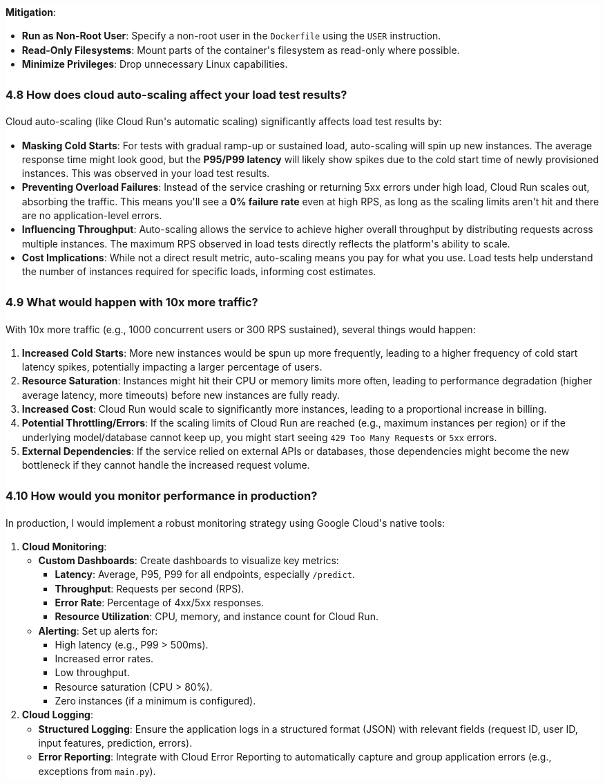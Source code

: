**Mitigation**:

  * **Run as Non-Root User**: Specify a non-root user in the `Dockerfile` using the `USER` instruction.
  * **Read-Only Filesystems**: Mount parts of the container's filesystem as read-only where possible.
  * **Minimize Privileges**: Drop unnecessary Linux capabilities.

### 4.8 How does cloud auto-scaling affect your load test results?

Cloud auto-scaling (like Cloud Run's automatic scaling) significantly affects load test results by:

  * **Masking Cold Starts**: For tests with gradual ramp-up or sustained load, auto-scaling will spin up new instances. The average response time might look good, but the **P95/P99 latency** will likely show spikes due to the cold start time of newly provisioned instances. This was observed in your load test results.
  * **Preventing Overload Failures**: Instead of the service crashing or returning 5xx errors under high load, Cloud Run scales out, absorbing the traffic. This means you'll see a **0% failure rate** even at high RPS, as long as the scaling limits aren't hit and there are no application-level errors.
  * **Influencing Throughput**: Auto-scaling allows the service to achieve higher overall throughput by distributing requests across multiple instances. The maximum RPS observed in load tests directly reflects the platform's ability to scale.
  * **Cost Implications**: While not a direct result metric, auto-scaling means you pay for what you use. Load tests help understand the number of instances required for specific loads, informing cost estimates.

### 4.9 What would happen with 10x more traffic?

With 10x more traffic (e.g., 1000 concurrent users or 300 RPS sustained), several things would happen:

1.  **Increased Cold Starts**: More new instances would be spun up more frequently, leading to a higher frequency of cold start latency spikes, potentially impacting a larger percentage of users.
2.  **Resource Saturation**: Instances might hit their CPU or memory limits more often, leading to performance degradation (higher average latency, more timeouts) before new instances are fully ready.
3.  **Increased Cost**: Cloud Run would scale to significantly more instances, leading to a proportional increase in billing.
4.  **Potential Throttling/Errors**: If the scaling limits of Cloud Run are reached (e.g., maximum instances per region) or if the underlying model/database cannot keep up, you might start seeing `429 Too Many Requests` or `5xx` errors.
5.  **External Dependencies**: If the service relied on external APIs or databases, those dependencies might become the new bottleneck if they cannot handle the increased request volume.

### 4.10 How would you monitor performance in production?

In production, I would implement a robust monitoring strategy using Google Cloud's native tools:

1.  **Cloud Monitoring**:
      * **Custom Dashboards**: Create dashboards to visualize key metrics:
          * **Latency**: Average, P95, P99 for all endpoints, especially `/predict`.
          * **Throughput**: Requests per second (RPS).
          * **Error Rate**: Percentage of 4xx/5xx responses.
          * **Resource Utilization**: CPU, memory, and instance count for Cloud Run.
      * **Alerting**: Set up alerts for:
          * High latency (e.g., P99 \> 500ms).
          * Increased error rates.
          * Low throughput.
          * Resource saturation (CPU \> 80%).
          * Zero instances (if a minimum is configured).
2.  **Cloud Logging**:
      * **Structured Logging**: Ensure the application logs in a structured format (JSON) with relevant fields (request ID, user ID, input features, prediction, errors).
      * **Error Reporting**: Integrate with Cloud Error Reporting to automatically capture and group application errors (e.g., exceptions from `main.py`).